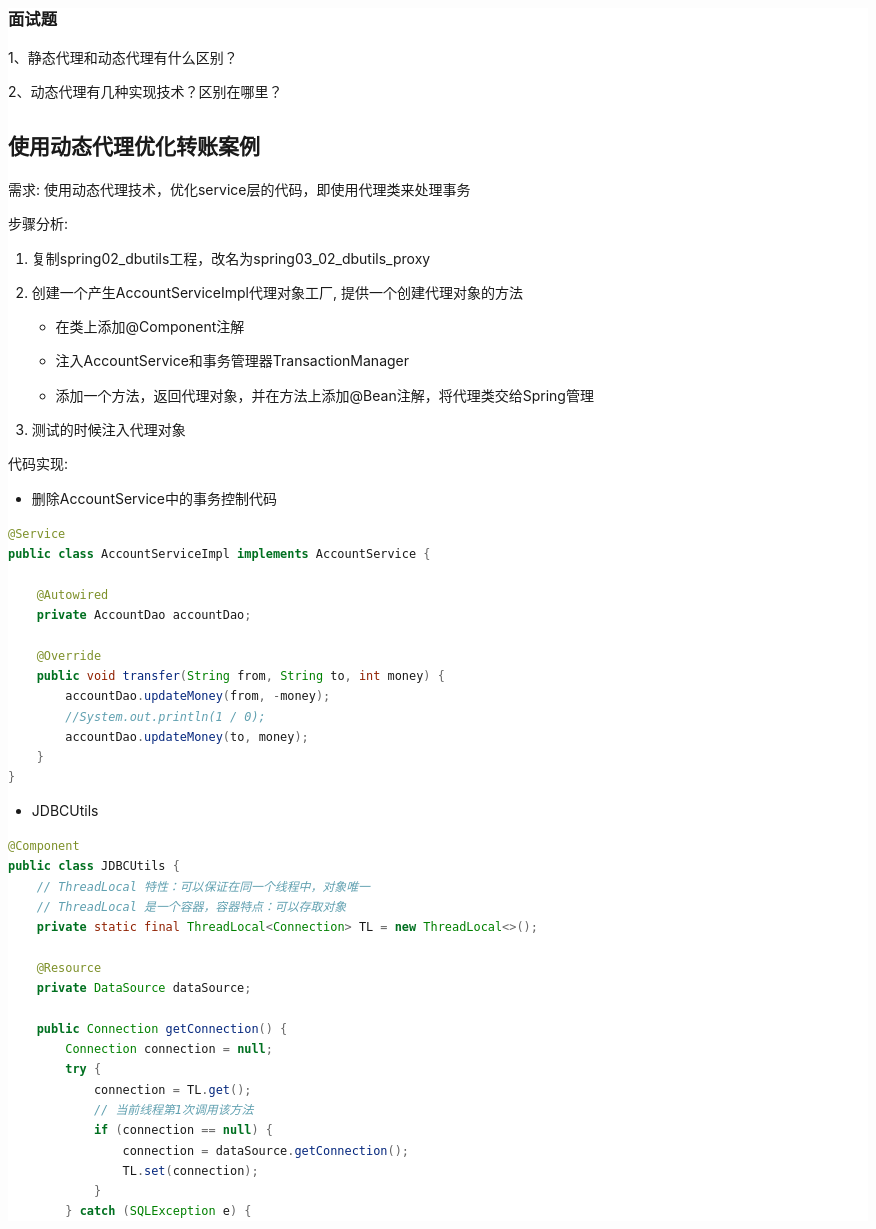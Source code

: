 

### 面试题



1、静态代理和动态代理有什么区别？

2、动态代理有几种实现技术？区别在哪里？



## 使用动态代理优化转账案例

需求: 使用动态代理技术，优化service层的代码，即使用代理类来处理事务

步骤分析:

1. 复制spring02_dbutils工程，改名为spring03_02_dbutils_proxy

2. 创建一个产生AccountServiceImpl代理对象工厂, 提供一个创建代理对象的方法

   - 在类上添加@Component注解
   - 注入AccountService和事务管理器TransactionManager

   - 添加一个方法，返回代理对象，并在方法上添加@Bean注解，将代理类交给Spring管理

3. 测试的时候注入代理对象

代码实现:

* 删除AccountService中的事务控制代码

```java
@Service
public class AccountServiceImpl implements AccountService {

    @Autowired
    private AccountDao accountDao;

    @Override
    public void transfer(String from, String to, int money) {
        accountDao.updateMoney(from, -money);
        //System.out.println(1 / 0);
        accountDao.updateMoney(to, money);
    }
}
```



- JDBCUtils

```java
@Component
public class JDBCUtils {
    // ThreadLocal 特性：可以保证在同一个线程中，对象唯一
    // ThreadLocal 是一个容器，容器特点：可以存取对象
    private static final ThreadLocal<Connection> TL = new ThreadLocal<>();

    @Resource
    private DataSource dataSource;

    public Connection getConnection() {
        Connection connection = null;
        try {
            connection = TL.get();
            // 当前线程第1次调用该方法
            if (connection == null) {
                connection = dataSource.getConnection();
                TL.set(connection);
            }
        } catch (SQLException e) {
```